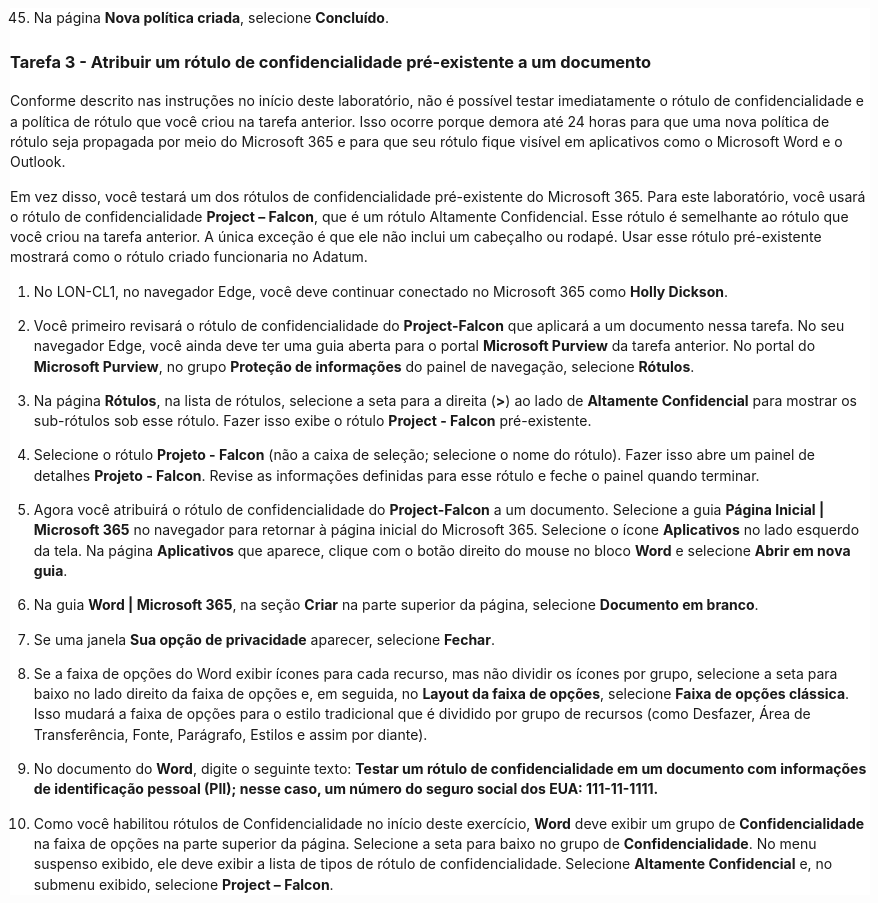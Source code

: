 45. Na página **Nova política criada**, selecione **Concluído**.


### Tarefa 3 - Atribuir um rótulo de confidencialidade pré-existente a um documento

Conforme descrito nas instruções no início deste laboratório, não é possível testar imediatamente o rótulo de confidencialidade e a política de rótulo que você criou na tarefa anterior. Isso ocorre porque demora até 24 horas para que uma nova política de rótulo seja propagada por meio do Microsoft 365 e para que seu rótulo fique visível em aplicativos como o Microsoft Word e o Outlook.

Em vez disso, você testará um dos rótulos de confidencialidade pré-existente do Microsoft 365. Para este laboratório, você usará o rótulo de confidencialidade **Project – Falcon**, que é um rótulo Altamente Confidencial. Esse rótulo é semelhante ao rótulo que você criou na tarefa anterior. A única exceção é que ele não inclui um cabeçalho ou rodapé. Usar esse rótulo pré-existente mostrará como o rótulo criado funcionaria no Adatum.

1. No LON-CL1, no navegador Edge, você deve continuar conectado no Microsoft 365 como **Holly Dickson**.

2. Você primeiro revisará o rótulo de confidencialidade do **Project-Falcon** que aplicará a um documento nessa tarefa.  No seu navegador Edge, você ainda deve ter uma guia aberta para o portal **Microsoft Purview** da tarefa anterior. No portal do **Microsoft Purview**, no grupo **Proteção de informações** do painel de navegação, selecione **Rótulos**. 

3. Na página **Rótulos**, na lista de rótulos, selecione a seta para a direita (**>**) ao lado de **Altamente Confidencial** para mostrar os sub-rótulos sob esse rótulo. Fazer isso exibe o rótulo **Project - Falcon** pré-existente.

4. Selecione o rótulo **Projeto - Falcon** (não a caixa de seleção; selecione o nome do rótulo). Fazer isso abre um painel de detalhes **Projeto - Falcon**. Revise as informações definidas para esse rótulo e feche o painel quando terminar.  

5. Agora você atribuirá o rótulo de confidencialidade do **Project-Falcon** a um documento. Selecione a guia **Página Inicial | Microsoft 365** no navegador para retornar à página inicial do Microsoft 365. Selecione o ícone **Aplicativos** no lado esquerdo da tela. Na página **Aplicativos** que aparece, clique com o botão direito do mouse no bloco **Word** e selecione **Abrir em nova guia**. 

6. Na guia **Word | Microsoft 365**, na seção **Criar** na parte superior da página, selecione **Documento em branco**.

7. Se uma janela **Sua opção de privacidade** aparecer, selecione **Fechar**.

8. Se a faixa de opções do Word exibir ícones para cada recurso, mas não dividir os ícones por grupo, selecione a seta para baixo no lado direito da faixa de opções e, em seguida, no **Layout da faixa de opções**, selecione **Faixa de opções clássica**. Isso mudará a faixa de opções para o estilo tradicional que é dividido por grupo de recursos (como Desfazer, Área de Transferência, Fonte, Parágrafo, Estilos e assim por diante).

9. No documento do **Word**, digite o seguinte texto: **Testar um rótulo de confidencialidade em um documento com informações de identificação pessoal (PII); nesse caso, um número do seguro social dos EUA: 111-11-1111.**

10. Como você habilitou rótulos de Confidencialidade no início deste exercício, **Word** deve exibir um grupo de **Confidencialidade** na faixa de opções na parte superior da página. Selecione a seta para baixo no grupo de **Confidencialidade**. No menu suspenso exibido, ele deve exibir a lista de tipos de rótulo de confidencialidade. Selecione **Altamente Confidencial** e, no submenu exibido, selecione **Project – Falcon**. <br/>
